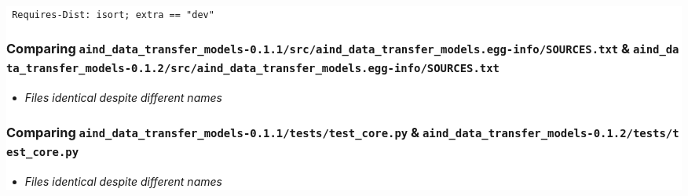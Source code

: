 ```diff
 Requires-Dist: isort; extra == "dev"
```

### Comparing `aind_data_transfer_models-0.1.1/src/aind_data_transfer_models.egg-info/SOURCES.txt` & `aind_data_transfer_models-0.1.2/src/aind_data_transfer_models.egg-info/SOURCES.txt`

 * *Files identical despite different names*

### Comparing `aind_data_transfer_models-0.1.1/tests/test_core.py` & `aind_data_transfer_models-0.1.2/tests/test_core.py`

 * *Files identical despite different names*

